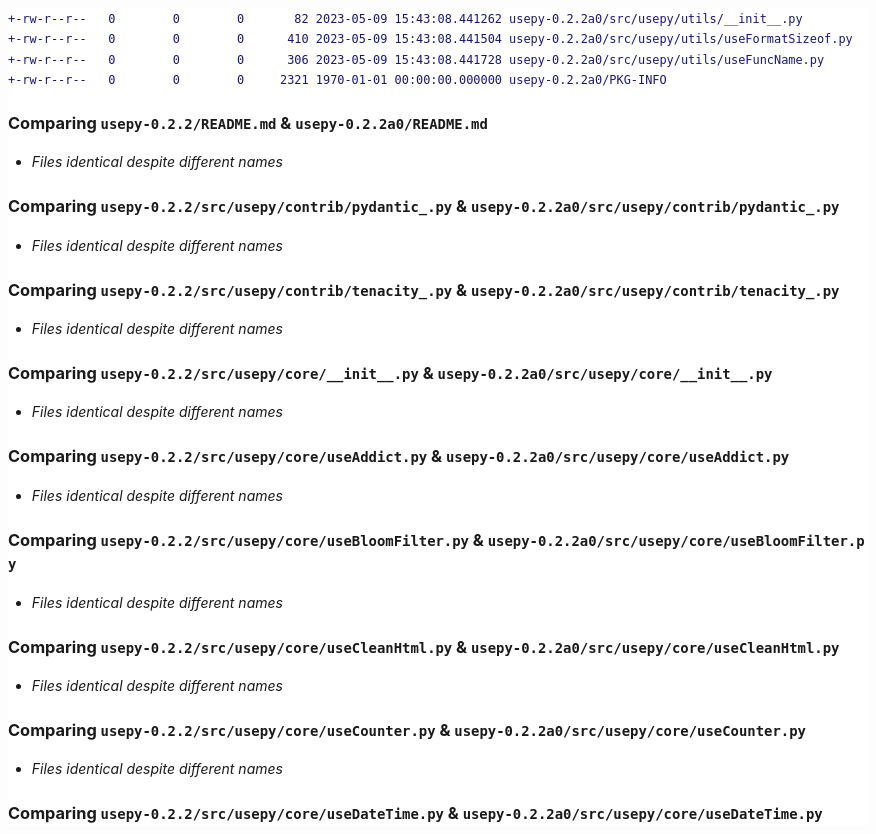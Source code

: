 ```diff
+-rw-r--r--   0        0        0       82 2023-05-09 15:43:08.441262 usepy-0.2.2a0/src/usepy/utils/__init__.py
+-rw-r--r--   0        0        0      410 2023-05-09 15:43:08.441504 usepy-0.2.2a0/src/usepy/utils/useFormatSizeof.py
+-rw-r--r--   0        0        0      306 2023-05-09 15:43:08.441728 usepy-0.2.2a0/src/usepy/utils/useFuncName.py
+-rw-r--r--   0        0        0     2321 1970-01-01 00:00:00.000000 usepy-0.2.2a0/PKG-INFO
```

### Comparing `usepy-0.2.2/README.md` & `usepy-0.2.2a0/README.md`

 * *Files identical despite different names*

### Comparing `usepy-0.2.2/src/usepy/contrib/pydantic_.py` & `usepy-0.2.2a0/src/usepy/contrib/pydantic_.py`

 * *Files identical despite different names*

### Comparing `usepy-0.2.2/src/usepy/contrib/tenacity_.py` & `usepy-0.2.2a0/src/usepy/contrib/tenacity_.py`

 * *Files identical despite different names*

### Comparing `usepy-0.2.2/src/usepy/core/__init__.py` & `usepy-0.2.2a0/src/usepy/core/__init__.py`

 * *Files identical despite different names*

### Comparing `usepy-0.2.2/src/usepy/core/useAddict.py` & `usepy-0.2.2a0/src/usepy/core/useAddict.py`

 * *Files identical despite different names*

### Comparing `usepy-0.2.2/src/usepy/core/useBloomFilter.py` & `usepy-0.2.2a0/src/usepy/core/useBloomFilter.py`

 * *Files identical despite different names*

### Comparing `usepy-0.2.2/src/usepy/core/useCleanHtml.py` & `usepy-0.2.2a0/src/usepy/core/useCleanHtml.py`

 * *Files identical despite different names*

### Comparing `usepy-0.2.2/src/usepy/core/useCounter.py` & `usepy-0.2.2a0/src/usepy/core/useCounter.py`

 * *Files identical despite different names*

### Comparing `usepy-0.2.2/src/usepy/core/useDateTime.py` & `usepy-0.2.2a0/src/usepy/core/useDateTime.py`
